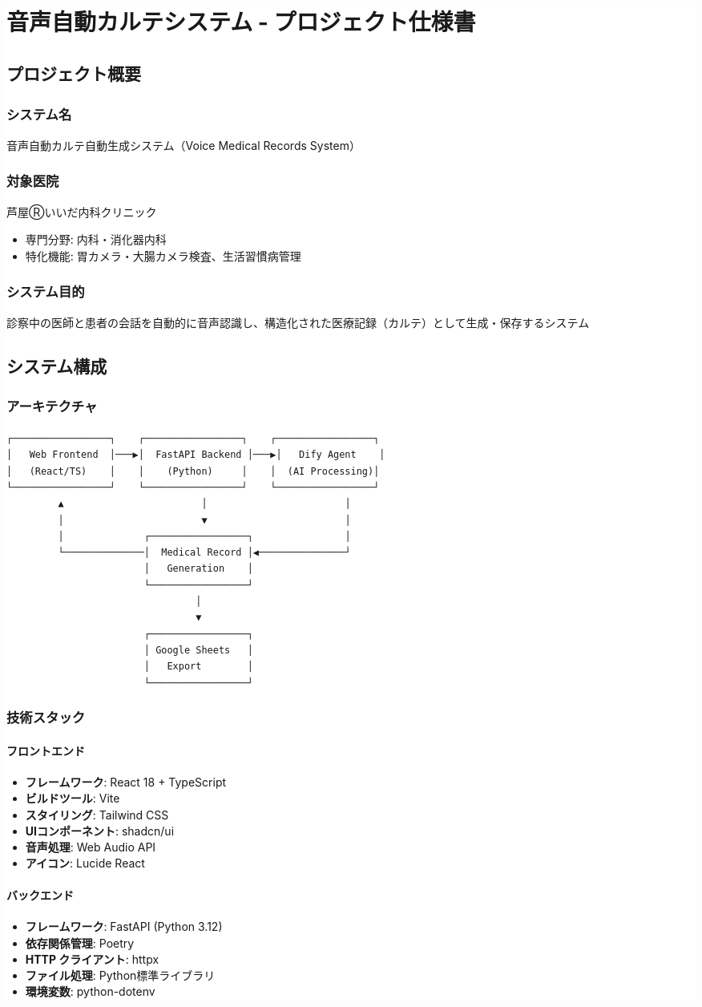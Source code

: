 # 音声自動カルテシステム - プロジェクト仕様書

## プロジェクト概要

### システム名
音声自動カルテ自動生成システム（Voice Medical Records System）

### 対象医院
芦屋Ⓡいいだ内科クリニック
- 専門分野: 内科・消化器内科
- 特化機能: 胃カメラ・大腸カメラ検査、生活習慣病管理

### システム目的
診察中の医師と患者の会話を自動的に音声認識し、構造化された医療記録（カルテ）として生成・保存するシステム

## システム構成

### アーキテクチャ
```
┌─────────────────┐    ┌─────────────────┐    ┌─────────────────┐
│   Web Frontend  │───▶│  FastAPI Backend │───▶│   Dify Agent    │
│   (React/TS)    │    │    (Python)     │    │  (AI Processing)│
└─────────────────┘    └─────────────────┘    └─────────────────┘
         ▲                        │                        │
         │                        ▼                        │
         │              ┌─────────────────┐                │
         └──────────────│  Medical Record │◀───────────────┘
                        │   Generation    │
                        └─────────────────┘
                                 │
                                 ▼
                        ┌─────────────────┐
                        │ Google Sheets   │
                        │   Export        │
                        └─────────────────┘
```

### 技術スタック

#### フロントエンド
- **フレームワーク**: React 18 + TypeScript
- **ビルドツール**: Vite
- **スタイリング**: Tailwind CSS
- **UIコンポーネント**: shadcn/ui
- **音声処理**: Web Audio API
- **アイコン**: Lucide React

#### バックエンド
- **フレームワーク**: FastAPI (Python 3.12)
- **依存関係管理**: Poetry
- **HTTP クライアント**: httpx
- **ファイル処理**: Python標準ライブラリ
- **環境変数**: python-dotenv
